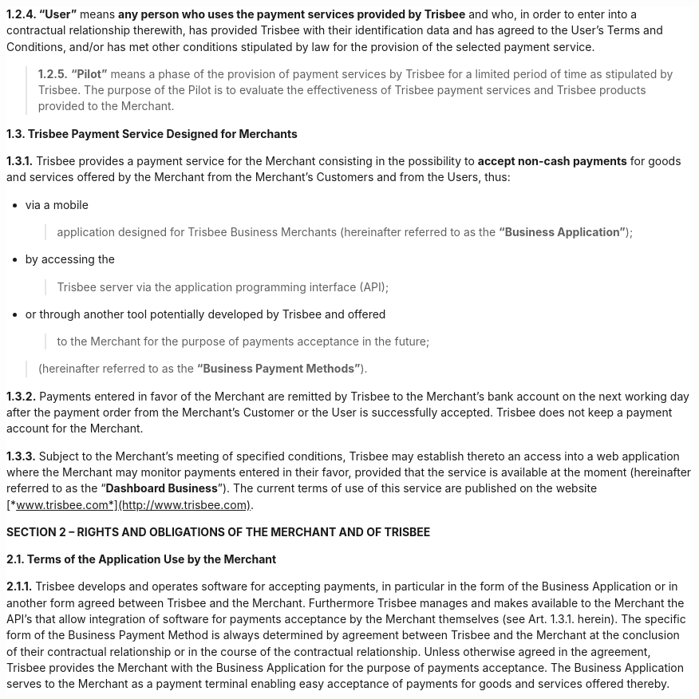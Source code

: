 **1.2.4. “User”** means **any person who uses the payment services
provided by Trisbee** and who, in order to enter into a contractual
relationship therewith, has provided Trisbee with their identification
data and has agreed to the User’s Terms and Conditions, and/or has met
other conditions stipulated by law for the provision of the selected
payment service.

> **1.2.5.** **“Pilot”** means a phase of the provision of payment
> services by Trisbee for a limited period of time as stipulated by
> Trisbee. The purpose of the Pilot is to evaluate the effectiveness of
> Trisbee payment services and Trisbee products provided to the
> Merchant.

**1.3. Trisbee Payment Service Designed for Merchants**

<span id="_heading=h.3dy6vkm" class="anchor"></span>**1.3.1.** Trisbee
provides a payment service for the Merchant consisting in the
possibility to **accept non-cash payments** for goods and services
offered by the Merchant from the Merchant’s Customers and from the
Users, thus:

-   <span id="_heading=h.1t3h5sf" class="anchor"></span>via a mobile
    > application designed for Trisbee Business Merchants (hereinafter
    > referred to as the **“Business Application”**);

-   <span id="_heading=h.4d34og8" class="anchor"></span>by accessing the
    > Trisbee server via the application programming interface (API);

-   or through another tool potentially developed by Trisbee and offered
    > to the Merchant for the purpose of payments acceptance in the
    > future;

> (hereinafter referred to as the **“Business Payment Methods”**).

<span id="_heading=h.2s8eyo1" class="anchor"></span>**1.3.2.** Payments
entered in favor of the Merchant are remitted by Trisbee to the
Merchant’s bank account on the next working day after the payment order
from the Merchant’s Customer or the User is successfully accepted.
Trisbee does not keep a payment account for the Merchant.

**1.3.3.** Subject to the Merchant’s meeting of specified conditions,
Trisbee may establish thereto an access into a web application where the
Merchant may monitor payments entered in their favor, provided that the
service is available at the moment (hereinafter referred to as the
“**Dashboard Business**”). The current terms of use of this service are
published on the website [*www.trisbee.com*](http://www.trisbee.com).

<span id="_heading=h.17dp8vu" class="anchor"></span>**SECTION 2 – RIGHTS
AND OBLIGATIONS OF THE MERCHANT AND OF TRISBEE**

<span id="_heading=h.3rdcrjn" class="anchor"></span>**2.1. Terms of the
Application Use by the Merchant**

**2.1.1.** Trisbee develops and operates software for accepting
payments, in particular in the form of the Business Application or in
another form agreed between Trisbee and the Merchant. Furthermore
Trisbee manages and makes available to the Merchant the API’s that allow
integration of software for payments acceptance by the Merchant
themselves (see Art. 1.3.1. herein). The specific form of the Business
Payment Method is always determined by agreement between Trisbee and the
Merchant at the conclusion of their contractual relationship or in the
course of the contractual relationship. Unless otherwise agreed in the
agreement, Trisbee provides the Merchant with the Business Application
for the purpose of payments acceptance. The Business Application serves
to the Merchant as a payment terminal enabling easy acceptance of
payments for goods and services offered thereby.
